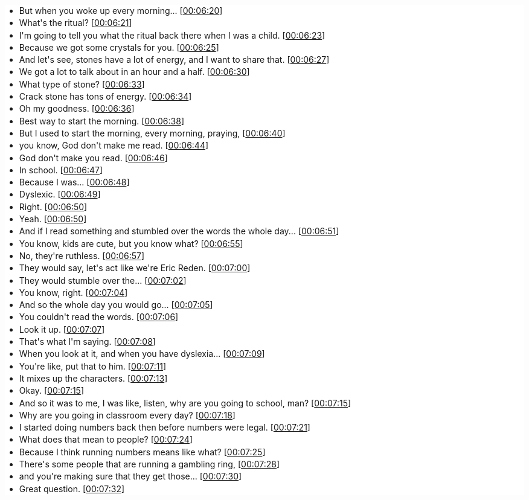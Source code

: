 *  But when you woke up every morning... [[00:06:20](https://www.youtube.com/watch?v=xiZDvERO16s&t=380.48s)]
*  What's the ritual? [[00:06:21](https://www.youtube.com/watch?v=xiZDvERO16s&t=381.92s)]
*  I'm going to tell you what the ritual back there when I was a child. [[00:06:23](https://www.youtube.com/watch?v=xiZDvERO16s&t=383.52000000000004s)]
*  Because we got some crystals for you. [[00:06:25](https://www.youtube.com/watch?v=xiZDvERO16s&t=385.76s)]
*  And let's see, stones have a lot of energy, and I want to share that. [[00:06:27](https://www.youtube.com/watch?v=xiZDvERO16s&t=387.04s)]
*  We got a lot to talk about in an hour and a half. [[00:06:30](https://www.youtube.com/watch?v=xiZDvERO16s&t=390.32s)]
*  What type of stone? [[00:06:33](https://www.youtube.com/watch?v=xiZDvERO16s&t=393.92s)]
*  Crack stone has tons of energy. [[00:06:34](https://www.youtube.com/watch?v=xiZDvERO16s&t=394.64s)]
*  Oh my goodness. [[00:06:36](https://www.youtube.com/watch?v=xiZDvERO16s&t=396.32s)]
*  Best way to start the morning. [[00:06:38](https://www.youtube.com/watch?v=xiZDvERO16s&t=398.64s)]
*  But I used to start the morning, every morning, praying, [[00:06:40](https://www.youtube.com/watch?v=xiZDvERO16s&t=400.64s)]
*  you know, God don't make me read. [[00:06:44](https://www.youtube.com/watch?v=xiZDvERO16s&t=404.40000000000003s)]
*  God don't make you read. [[00:06:46](https://www.youtube.com/watch?v=xiZDvERO16s&t=406.56s)]
*  In school. [[00:06:47](https://www.youtube.com/watch?v=xiZDvERO16s&t=407.6s)]
*  Because I was... [[00:06:48](https://www.youtube.com/watch?v=xiZDvERO16s&t=408.48s)]
*  Dyslexic. [[00:06:49](https://www.youtube.com/watch?v=xiZDvERO16s&t=409.12s)]
*  Right. [[00:06:50](https://www.youtube.com/watch?v=xiZDvERO16s&t=410.08s)]
*  Yeah. [[00:06:50](https://www.youtube.com/watch?v=xiZDvERO16s&t=410.56s)]
*  And if I read something and stumbled over the words the whole day... [[00:06:51](https://www.youtube.com/watch?v=xiZDvERO16s&t=411.12s)]
*  You know, kids are cute, but you know what? [[00:06:55](https://www.youtube.com/watch?v=xiZDvERO16s&t=415.52s)]
*  No, they're ruthless. [[00:06:57](https://www.youtube.com/watch?v=xiZDvERO16s&t=417.68s)]
*  They would say, let's act like we're Eric Reden. [[00:07:00](https://www.youtube.com/watch?v=xiZDvERO16s&t=420.08s)]
*  They would stumble over the... [[00:07:02](https://www.youtube.com/watch?v=xiZDvERO16s&t=422.24s)]
*  You know, right. [[00:07:04](https://www.youtube.com/watch?v=xiZDvERO16s&t=424.48s)]
*  And so the whole day you would go... [[00:07:05](https://www.youtube.com/watch?v=xiZDvERO16s&t=425.2s)]
*  You couldn't read the words. [[00:07:06](https://www.youtube.com/watch?v=xiZDvERO16s&t=426.56s)]
*  Look it up. [[00:07:07](https://www.youtube.com/watch?v=xiZDvERO16s&t=427.68s)]
*  That's what I'm saying. [[00:07:08](https://www.youtube.com/watch?v=xiZDvERO16s&t=428.40000000000003s)]
*  When you look at it, and when you have dyslexia... [[00:07:09](https://www.youtube.com/watch?v=xiZDvERO16s&t=429.6s)]
*  You're like, put that to him. [[00:07:11](https://www.youtube.com/watch?v=xiZDvERO16s&t=431.20000000000005s)]
*  It mixes up the characters. [[00:07:13](https://www.youtube.com/watch?v=xiZDvERO16s&t=433.12s)]
*  Okay. [[00:07:15](https://www.youtube.com/watch?v=xiZDvERO16s&t=435.12s)]
*  And so it was to me, I was like, listen, why are you going to school, man? [[00:07:15](https://www.youtube.com/watch?v=xiZDvERO16s&t=435.68s)]
*  Why are you going in classroom every day? [[00:07:18](https://www.youtube.com/watch?v=xiZDvERO16s&t=438.8s)]
*  I started doing numbers back then before numbers were legal. [[00:07:21](https://www.youtube.com/watch?v=xiZDvERO16s&t=441.36s)]
*  What does that mean to people? [[00:07:24](https://www.youtube.com/watch?v=xiZDvERO16s&t=444.8s)]
*  Because I think running numbers means like what? [[00:07:25](https://www.youtube.com/watch?v=xiZDvERO16s&t=445.84000000000003s)]
*  There's some people that are running a gambling ring, [[00:07:28](https://www.youtube.com/watch?v=xiZDvERO16s&t=448.16s)]
*  and you're making sure that they get those... [[00:07:30](https://www.youtube.com/watch?v=xiZDvERO16s&t=450.72s)]
*  Great question. [[00:07:32](https://www.youtube.com/watch?v=xiZDvERO16s&t=452.88s)]
